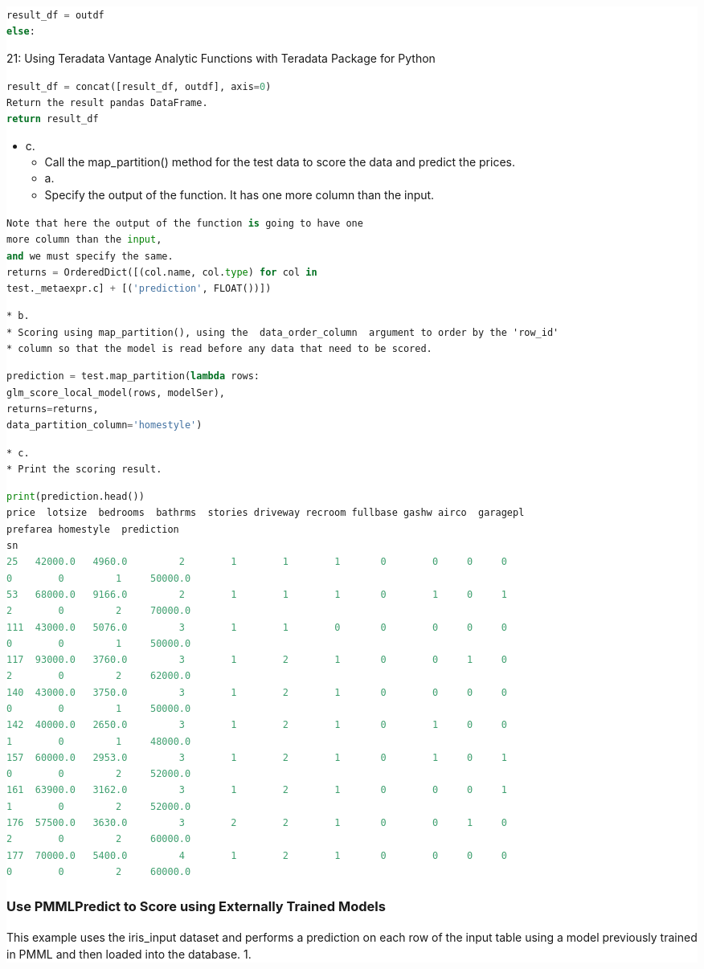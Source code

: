 ```python
result_df = outdf
else:
```
21: Using Teradata Vantage Analytic Functions with Teradata Package for Python

```python
result_df = concat([result_df, outdf], axis=0)
Return the result pandas DataFrame.
return result_df
```
* c.
    * Call the map_partition() method for the test data to score the data and predict the prices.
    * a.
    * Specify the output of the function. It has one more column than the input.
```python
Note that here the output of the function is going to have one
more column than the input,
and we must specify the same.
returns = OrderedDict([(col.name, col.type) for col in
test._metaexpr.c] + [('prediction', FLOAT())])
```
    * b.
    * Scoring using map_partition(), using the  data_order_column  argument to order by the 'row_id'
    * column so that the model is read before any data that need to be scored.
```python
prediction = test.map_partition(lambda rows:
glm_score_local_model(rows, modelSer),
returns=returns,
data_partition_column='homestyle')
```
    * c.
    * Print the scoring result.
```python
print(prediction.head())
price  lotsize  bedrooms  bathrms  stories driveway recroom fullbase gashw airco  garagepl
prefarea homestyle  prediction
sn
25   42000.0   4960.0         2        1        1        1       0        0     0     0
0        0         1     50000.0
53   68000.0   9166.0         2        1        1        1       0        1     0     1
2        0         2     70000.0
111  43000.0   5076.0         3        1        1        0       0        0     0     0
0        0         1     50000.0
117  93000.0   3760.0         3        1        2        1       0        0     1     0
2        0         2     62000.0
140  43000.0   3750.0         3        1        2        1       0        0     0     0
0        0         1     50000.0
142  40000.0   2650.0         3        1        2        1       0        1     0     0
1        0         1     48000.0
157  60000.0   2953.0         3        1        2        1       0        1     0     1
0        0         2     52000.0
161  63900.0   3162.0         3        1        2        1       0        0     0     1
1        0         2     52000.0
176  57500.0   3630.0         3        2        2        1       0        0     1     0
2        0         2     60000.0
177  70000.0   5400.0         4        1        2        1       0        0     0     0
0        0         2     60000.0
```
### Use PMMLPredict to Score using Externally Trained Models
This example uses the iris_input dataset and performs a prediction on each row of the input table using a
model previously trained in PMML and then loaded into the database.
1.